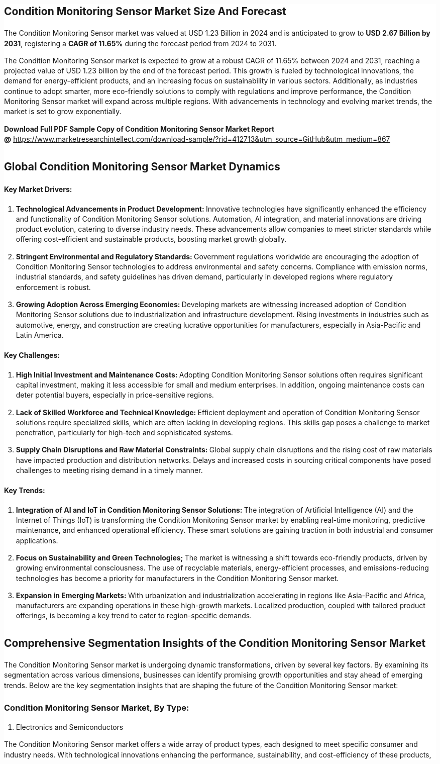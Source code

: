 <h2>Condition Monitoring Sensor Market Size And Forecast</h2><p>The Condition Monitoring Sensor market was valued at USD 1.23 Billion in 2024 and is anticipated to grow to <strong>USD 2.67 Billion by 2031</strong>, registering a <strong>CAGR of 11.65%</strong> during the forecast period from 2024 to 2031.</p><p>The Condition Monitoring Sensor market is expected to grow at a robust CAGR of 11.65% between 2024 and 2031, reaching a projected value of USD 1.23 billion by the end of the forecast period. This growth is fueled by technological innovations, the demand for energy-efficient products, and an increasing focus on sustainability in various sectors. Additionally, as industries continue to adopt smarter, more eco-friendly solutions to comply with regulations and improve performance, the Condition Monitoring Sensor market will expand across multiple regions. With advancements in technology and evolving market trends, the market is set to grow exponentially.</p><p><strong>Download Full PDF Sample Copy of Condition Monitoring Sensor Market Report @</strong>&nbsp;<a href="https://www.marketresearchintellect.com/download-sample/?rid=412713&amp;utm_source=GitHub&amp;utm_medium=867">https://www.marketresearchintellect.com/download-sample/?rid=412713&amp;utm_source=GitHub&amp;utm_medium=867</a></p><h2>Global Condition Monitoring Sensor Market Dynamics</h2><h4><strong>Key Market Drivers:</strong></h4><ol><li><p><strong>Technological Advancements in Product Development:&nbsp;</strong>Innovative technologies have significantly enhanced the efficiency and functionality of Condition Monitoring Sensor solutions. Automation, AI integration, and material innovations are driving product evolution, catering to diverse industry needs. These advancements allow companies to meet stricter standards while offering cost-efficient and sustainable products, boosting market growth globally.</p></li><li><p><strong>Stringent Environmental and Regulatory Standards:&nbsp;</strong>Government regulations worldwide are encouraging the adoption of Condition Monitoring Sensor technologies to address environmental and safety concerns. Compliance with emission norms, industrial standards, and safety guidelines has driven demand, particularly in developed regions where regulatory enforcement is robust.</p></li><li><p><strong>Growing Adoption Across Emerging Economies:&nbsp;</strong>Developing markets are witnessing increased adoption of Condition Monitoring Sensor solutions due to industrialization and infrastructure development. Rising investments in industries such as automotive, energy, and construction are creating lucrative opportunities for manufacturers, especially in Asia-Pacific and Latin America.</p></li></ol><h4><strong>Key Challenges:</strong></h4><ol><li><p><strong>High Initial Investment and Maintenance Costs:&nbsp;</strong>Adopting Condition Monitoring Sensor solutions often requires significant capital investment, making it less accessible for small and medium enterprises. In addition, ongoing maintenance costs can deter potential buyers, especially in price-sensitive regions.</p></li><li><p><strong>Lack of Skilled Workforce and Technical Knowledge:&nbsp;</strong>Efficient deployment and operation of Condition Monitoring Sensor solutions require specialized skills, which are often lacking in developing regions. This skills gap poses a challenge to market penetration, particularly for high-tech and sophisticated systems.</p></li><li><p><strong>Supply Chain Disruptions and Raw Material Constraints:&nbsp;</strong>Global supply chain disruptions and the rising cost of raw materials have impacted production and distribution networks. Delays and increased costs in sourcing critical components have posed challenges to meeting rising demand in a timely manner.</p></li></ol><h4><strong>Key Trends:</strong></h4><ol><li><p><strong>Integration of AI and IoT in Condition Monitoring Sensor Solutions:&nbsp;</strong>The integration of Artificial Intelligence (AI) and the Internet of Things (IoT) is transforming the Condition Monitoring Sensor market by enabling real-time monitoring, predictive maintenance, and enhanced operational efficiency. These smart solutions are gaining traction in both industrial and consumer applications.</p></li><li><p><strong>Focus on Sustainability and Green Technologies;&nbsp;</strong>The market is witnessing a shift towards eco-friendly products, driven by growing environmental consciousness. The use of recyclable materials, energy-efficient processes, and emissions-reducing technologies has become a priority for manufacturers in the Condition Monitoring Sensor market.</p></li><li><p><strong>Expansion in Emerging Markets:&nbsp;</strong>With urbanization and industrialization accelerating in regions like Asia-Pacific and Africa, manufacturers are expanding operations in these high-growth markets. Localized production, coupled with tailored product offerings, is becoming a key trend to cater to region-specific demands.</p></li></ol><div class="article-main__content" data-test-id="publishing-text-block"><h2>Comprehensive Segmentation Insights of the Condition Monitoring Sensor Market</h2><p>The Condition Monitoring Sensor market is undergoing dynamic transformations, driven by several key factors. By examining its segmentation across various dimensions, businesses can identify promising growth opportunities and stay ahead of emerging trends. Below are the key segmentation insights that are shaping the future of the Condition Monitoring Sensor market:</p><h3><strong>Condition Monitoring Sensor Market, By Type:<br /></strong></h3><ol><li>Electronics and Semiconductors</li></ol><p>The Condition Monitoring Sensor market offers a wide array of product types, each designed to meet specific consumer and industry needs. With technological innovations enhancing the performance, sustainability, and cost-efficiency of these products,